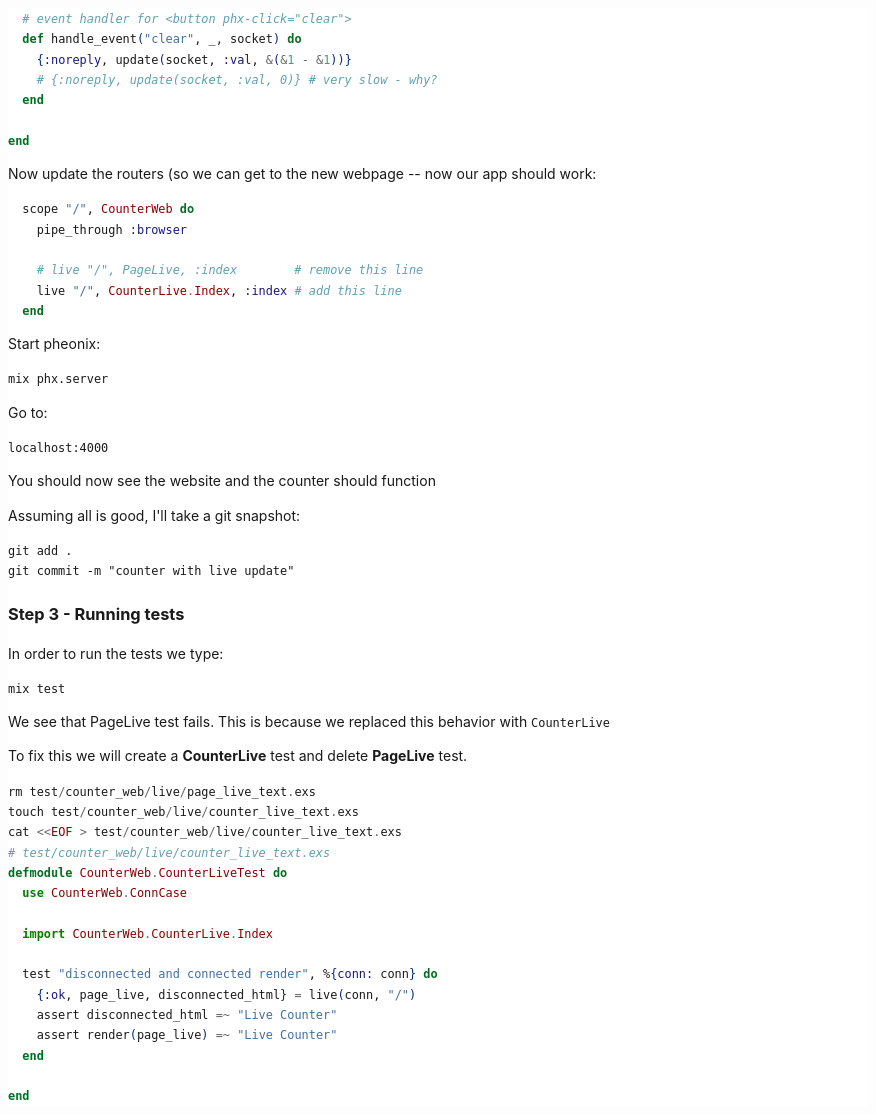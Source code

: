 ```elixir
  # event handler for <button phx-click="clear">
  def handle_event("clear", _, socket) do
    {:noreply, update(socket, :val, &(&1 - &1))}
    # {:noreply, update(socket, :val, 0)} # very slow - why?
  end

end
```

Now update the routers (so we can get to the new webpage -- now our app should work:
```elixir
  scope "/", CounterWeb do
    pipe_through :browser

    # live "/", PageLive, :index        # remove this line
    live "/", CounterLive.Index, :index # add this line
  end
```

Start pheonix:

`mix phx.server`

Go to:

`localhost:4000`

You should now see the website and the counter should function

Assuming all is good, I'll take a git snapshot:
```
git add .
git commit -m "counter with live update"
```

### Step 3 - Running tests

In order to run the tests we type:

```
mix test
```

We see that PageLive test fails.  This is because we replaced this behavior with `CounterLive`

To fix this we will create a **CounterLive** test and delete **PageLive** test.
```elixir
rm test/counter_web/live/page_live_text.exs
touch test/counter_web/live/counter_live_text.exs
cat <<EOF > test/counter_web/live/counter_live_text.exs
# test/counter_web/live/counter_live_text.exs
defmodule CounterWeb.CounterLiveTest do
  use CounterWeb.ConnCase

  import CounterWeb.CounterLive.Index

  test "disconnected and connected render", %{conn: conn} do
    {:ok, page_live, disconnected_html} = live(conn, "/")
    assert disconnected_html =~ "Live Counter"
    assert render(page_live) =~ "Live Counter"
  end

end
```
